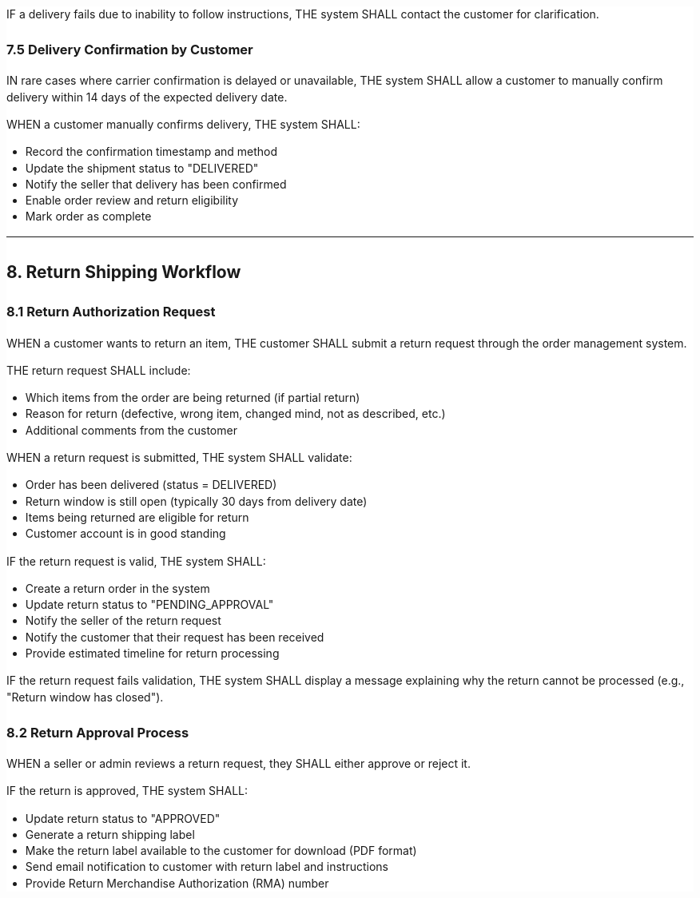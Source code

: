 IF a delivery fails due to inability to follow instructions, THE system SHALL contact the customer for clarification.

### 7.5 Delivery Confirmation by Customer

IN rare cases where carrier confirmation is delayed or unavailable, THE system SHALL allow a customer to manually confirm delivery within 14 days of the expected delivery date.

WHEN a customer manually confirms delivery, THE system SHALL:
- Record the confirmation timestamp and method
- Update the shipment status to "DELIVERED"
- Notify the seller that delivery has been confirmed
- Enable order review and return eligibility
- Mark order as complete

---

## 8. Return Shipping Workflow

### 8.1 Return Authorization Request

WHEN a customer wants to return an item, THE customer SHALL submit a return request through the order management system.

THE return request SHALL include:
- Which items from the order are being returned (if partial return)
- Reason for return (defective, wrong item, changed mind, not as described, etc.)
- Additional comments from the customer

WHEN a return request is submitted, THE system SHALL validate:
- Order has been delivered (status = DELIVERED)
- Return window is still open (typically 30 days from delivery date)
- Items being returned are eligible for return
- Customer account is in good standing

IF the return request is valid, THE system SHALL:
- Create a return order in the system
- Update return status to "PENDING_APPROVAL"
- Notify the seller of the return request
- Notify the customer that their request has been received
- Provide estimated timeline for return processing

IF the return request fails validation, THE system SHALL display a message explaining why the return cannot be processed (e.g., "Return window has closed").

### 8.2 Return Approval Process

WHEN a seller or admin reviews a return request, they SHALL either approve or reject it.

IF the return is approved, THE system SHALL:
- Update return status to "APPROVED"
- Generate a return shipping label
- Make the return label available to the customer for download (PDF format)
- Send email notification to customer with return label and instructions
- Provide Return Merchandise Authorization (RMA) number
